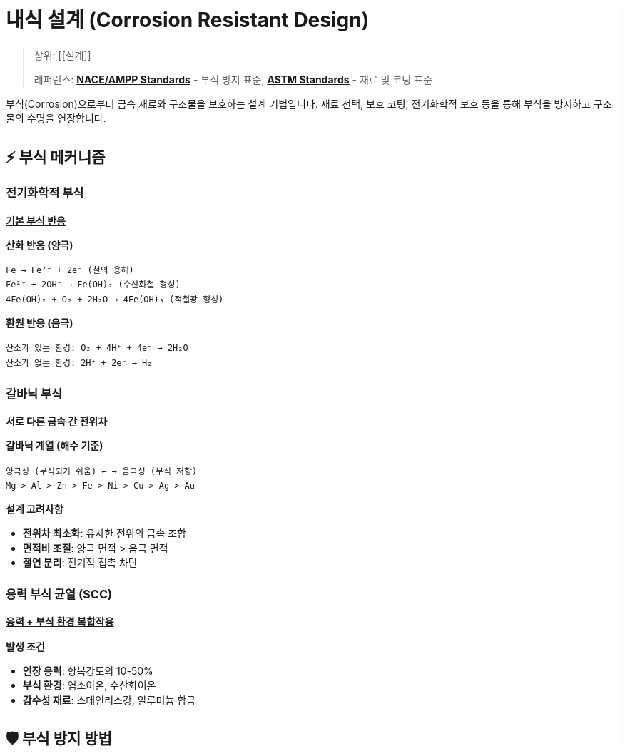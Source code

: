 # 내식 설계 (Corrosion Resistant Design)

> 상위: [[설계]]
> 
> 레퍼런스: **[NACE/AMPP Standards](https://www.ampp.org/technical-research/what-is-corrosion/protective-coatings-for-corrosion-control)** - 부식 방지 표준, **[ASTM Standards](https://www.advancedfrpsystems.com/products-services/corrosion-protection-coatings/)** - 재료 및 코팅 표준

부식(Corrosion)으로부터 금속 재료와 구조물을 보호하는 설계 기법입니다. 재료 선택, 보호 코팅, 전기화학적 보호 등을 통해 부식을 방지하고 구조물의 수명을 연장합니다.

## ⚡ 부식 메커니즘

### 전기화학적 부식
**[기본 부식 반응](https://www.decc.com/coating/corrosion-protection/)**

**산화 반응 (양극)**
```
Fe → Fe²⁺ + 2e⁻ (철의 용해)
Fe²⁺ + 2OH⁻ → Fe(OH)₂ (수산화철 형성)
4Fe(OH)₂ + O₂ + 2H₂O → 4Fe(OH)₃ (적철광 형성)
```

**환원 반응 (음극)**
```
산소가 있는 환경: O₂ + 4H⁺ + 4e⁻ → 2H₂O
산소가 없는 환경: 2H⁺ + 2e⁻ → H₂
```

### 갈바닉 부식
**[서로 다른 금속 간 전위차](https://blog.keronite.com/5-corrosion-resistant-metal-coatings-compared)**

**갈바닉 계열 (해수 기준)**
```
양극성 (부식되기 쉬움) ← → 음극성 (부식 저항)
Mg > Al > Zn > Fe > Ni > Cu > Ag > Au
```

**설계 고려사항**
- **전위차 최소화**: 유사한 전위의 금속 조합
- **면적비 조절**: 양극 면적 > 음극 면적
- **절연 분리**: 전기적 접촉 차단

### 응력 부식 균열 (SCC)
**[응력 + 부식 환경 복합작용](https://www.decc.com/coating/corrosion-protection/)**

**발생 조건**
- **인장 응력**: 항복강도의 10-50%
- **부식 환경**: 염소이온, 수산화이온
- **감수성 재료**: 스테인리스강, 알루미늄 합금

## 🛡️ 부식 방지 방법
